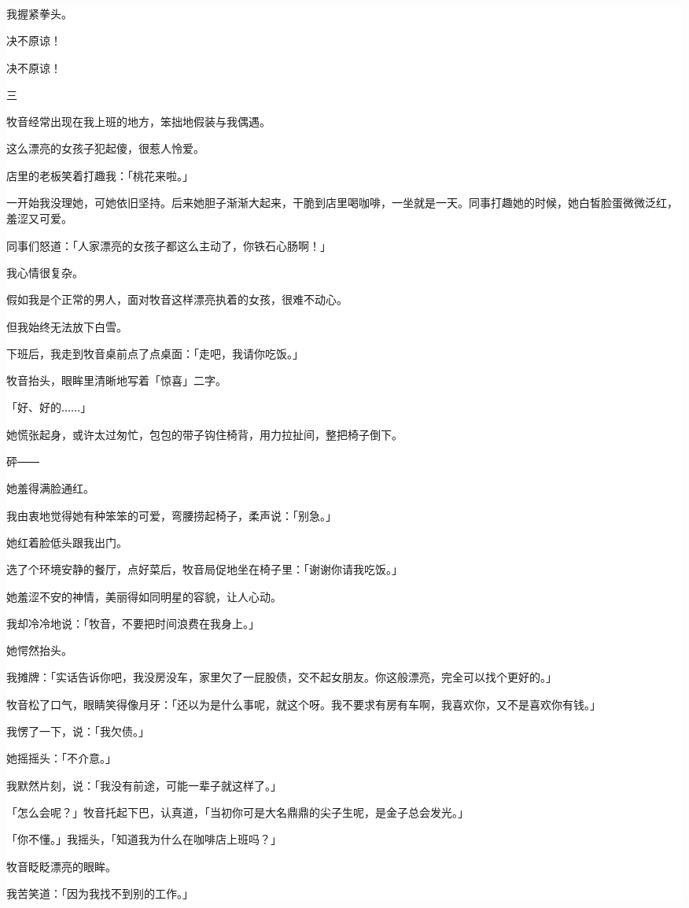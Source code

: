 我握紧拳头。

决不原谅！

决不原谅！

三

牧音经常出现在我上班的地方，笨拙地假装与我偶遇。

这么漂亮的女孩子犯起傻，很惹人怜爱。

店里的老板笑着打趣我：「桃花来啦。」

一开始我没理她，可她依旧坚持。后来她胆子渐渐大起来，干脆到店里喝咖啡，一坐就是一天。同事打趣她的时候，她白皙脸蛋微微泛红，羞涩又可爱。

同事们怒道：「人家漂亮的女孩子都这么主动了，你铁石心肠啊！」

我心情很复杂。

假如我是个正常的男人，面对牧音这样漂亮执着的女孩，很难不动心。

但我始终无法放下白雪。

下班后，我走到牧音桌前点了点桌面：「走吧，我请你吃饭。」

牧音抬头，眼眸里清晰地写着「惊喜」二字。

「好、好的……」

她慌张起身，或许太过匆忙，包包的带子钩住椅背，用力拉扯间，整把椅子倒下。

砰——

她羞得满脸通红。

我由衷地觉得她有种笨笨的可爱，弯腰捞起椅子，柔声说：「别急。」

她红着脸低头跟我出门。

选了个环境安静的餐厅，点好菜后，牧音局促地坐在椅子里：「谢谢你请我吃饭。」

她羞涩不安的神情，美丽得如同明星的容貌，让人心动。

我却冷冷地说：「牧音，不要把时间浪费在我身上。」

她愕然抬头。

我摊牌：「实话告诉你吧，我没房没车，家里欠了一屁股债，交不起女朋友。你这般漂亮，完全可以找个更好的。」

牧音松了口气，眼睛笑得像月牙：「还以为是什么事呢，就这个呀。我不要求有房有车啊，我喜欢你，又不是喜欢你有钱。」

我愣了一下，说：「我欠债。」

她摇摇头：「不介意。」

我默然片刻，说：「我没有前途，可能一辈子就这样了。」

「怎么会呢？」牧音托起下巴，认真道，「当初你可是大名鼎鼎的尖子生呢，是金子总会发光。」

「你不懂。」我摇头，「知道我为什么在咖啡店上班吗？」

牧音眨眨漂亮的眼眸。

我苦笑道：「因为我找不到别的工作。」
